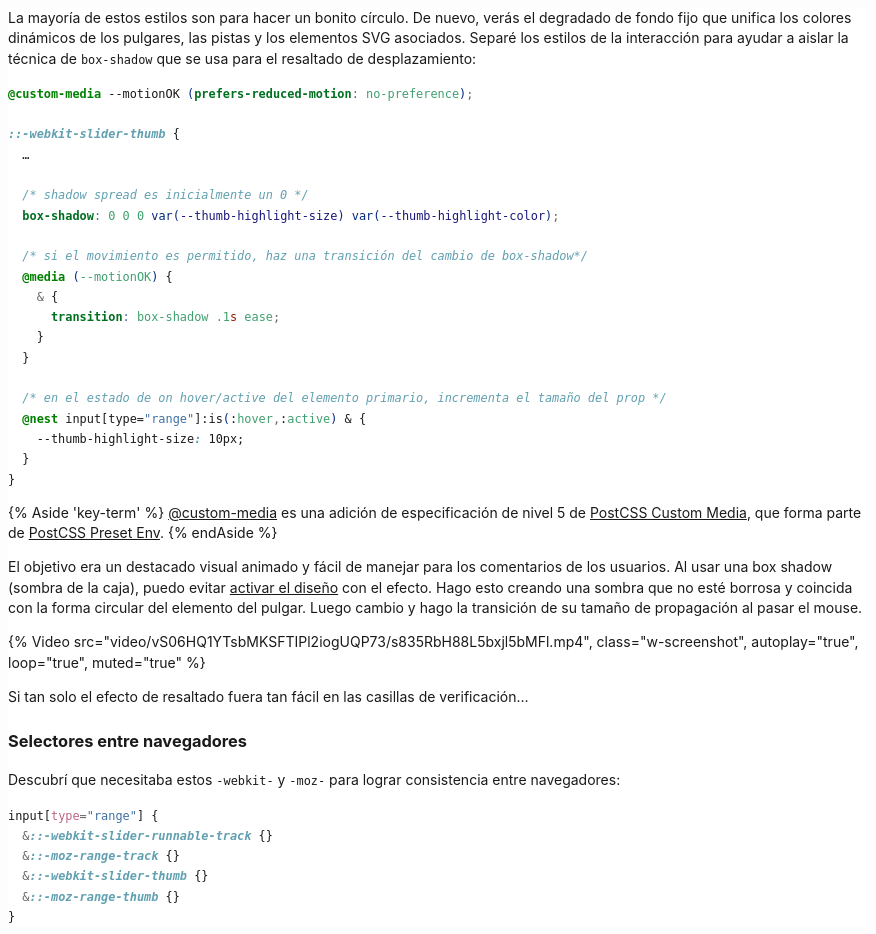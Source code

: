 La mayoría de estos estilos son para hacer un bonito círculo. De nuevo, verás el degradado de fondo fijo que unifica los colores dinámicos de los pulgares, las pistas y los elementos SVG asociados. Separé los estilos de la interacción para ayudar a aislar la técnica de `box-shadow` que se usa para el resaltado de desplazamiento:

```css
@custom-media --motionOK (prefers-reduced-motion: no-preference);

::-webkit-slider-thumb {
  …

  /* shadow spread es inicialmente un 0 */
  box-shadow: 0 0 0 var(--thumb-highlight-size) var(--thumb-highlight-color);

  /* si el movimiento es permitido, haz una transición del cambio de box-shadow*/
  @media (--motionOK) {
    & {
      transition: box-shadow .1s ease;
    }
  }

  /* en el estado de on hover/active del elemento primario, incrementa el tamaño del prop */
  @nest input[type="range"]:is(:hover,:active) & {
    --thumb-highlight-size: 10px;
  }
}
```

{% Aside 'key-term' %} [@custom-media](https://drafts.csswg.org/mediaqueries-5/#custom-mq) es una adición de especificación de nivel 5 de [PostCSS Custom Media](https://github.com/postcss/postcss-custom-media), que forma parte de [PostCSS Preset Env](https://preset-env.cssdb.org/features). {% endAside %}

El objetivo era un destacado visual animado y fácil de manejar para los comentarios de los usuarios. Al usar una box shadow (sombra de la caja), puedo evitar [activar el diseño](/animations-guide/#triggers) con el efecto. Hago esto creando una sombra que no esté borrosa y coincida con la forma circular del elemento del pulgar. Luego cambio y hago la transición de su tamaño de propagación al pasar el mouse.

{% Video src="video/vS06HQ1YTsbMKSFTIPl2iogUQP73/s835RbH88L5bxjl5bMFl.mp4", class="w-screenshot", autoplay="true", loop="true", muted="true" %}

Si tan solo el efecto de resaltado fuera tan fácil en las casillas de verificación…

### Selectores entre navegadores

Descubrí que necesitaba estos `-webkit-` y `-moz-` para lograr consistencia entre navegadores:

```css
input[type="range"] {
  &::-webkit-slider-runnable-track {}
  &::-moz-range-track {}
  &::-webkit-slider-thumb {}
  &::-moz-range-thumb {}
}
```
